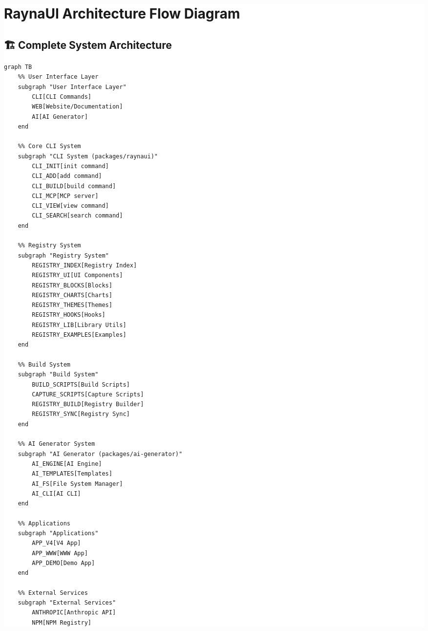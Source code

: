 # RaynaUI Architecture Flow Diagram

## 🏗️ Complete System Architecture

```mermaid
graph TB
    %% User Interface Layer
    subgraph "User Interface Layer"
        CLI[CLI Commands]
        WEB[Website/Documentation]
        AI[AI Generator]
    end

    %% Core CLI System
    subgraph "CLI System (packages/raynaui)"
        CLI_INIT[init command]
        CLI_ADD[add command]
        CLI_BUILD[build command]
        CLI_MCP[MCP server]
        CLI_VIEW[view command]
        CLI_SEARCH[search command]
    end

    %% Registry System
    subgraph "Registry System"
        REGISTRY_INDEX[Registry Index]
        REGISTRY_UI[UI Components]
        REGISTRY_BLOCKS[Blocks]
        REGISTRY_CHARTS[Charts]
        REGISTRY_THEMES[Themes]
        REGISTRY_HOOKS[Hooks]
        REGISTRY_LIB[Library Utils]
        REGISTRY_EXAMPLES[Examples]
    end

    %% Build System
    subgraph "Build System"
        BUILD_SCRIPTS[Build Scripts]
        CAPTURE_SCRIPTS[Capture Scripts]
        REGISTRY_BUILD[Registry Builder]
        REGISTRY_SYNC[Registry Sync]
    end

    %% AI Generator System
    subgraph "AI Generator (packages/ai-generator)"
        AI_ENGINE[AI Engine]
        AI_TEMPLATES[Templates]
        AI_FS[File System Manager]
        AI_CLI[AI CLI]
    end

    %% Applications
    subgraph "Applications"
        APP_V4[V4 App]
        APP_WWW[WWW App]
        APP_DEMO[Demo App]
    end

    %% External Services
    subgraph "External Services"
        ANTHROPIC[Anthropic API]
        NPM[NPM Registry]
```
